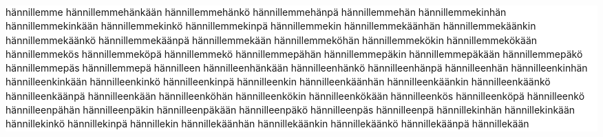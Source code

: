 hännillemme
hännillemmehänkään
hännillemmehänkö
hännillemmehänpä
hännillemmehän
hännillemmekinhän
hännillemmekinkään
hännillemmekinkö
hännillemmekinpä
hännillemmekin
hännillemmekäänhän
hännillemmekäänkin
hännillemmekäänkö
hännillemmekäänpä
hännillemmekään
hännillemmeköhän
hännillemmekökin
hännillemmekökään
hännillemmekös
hännillemmeköpä
hännillemmekö
hännillemmepähän
hännillemmepäkin
hännillemmepäkään
hännillemmepäkö
hännillemmepäs
hännillemmepä
hännilleen
hännilleenhänkään
hännilleenhänkö
hännilleenhänpä
hännilleenhän
hännilleenkinhän
hännilleenkinkään
hännilleenkinkö
hännilleenkinpä
hännilleenkin
hännilleenkäänhän
hännilleenkäänkin
hännilleenkäänkö
hännilleenkäänpä
hännilleenkään
hännilleenköhän
hännilleenkökin
hännilleenkökään
hännilleenkös
hännilleenköpä
hännilleenkö
hännilleenpähän
hännilleenpäkin
hännilleenpäkään
hännilleenpäkö
hännilleenpäs
hännilleenpä
hännillekinhän
hännillekinkään
hännillekinkö
hännillekinpä
hännillekin
hännillekäänhän
hännillekäänkin
hännillekäänkö
hännillekäänpä
hännillekään